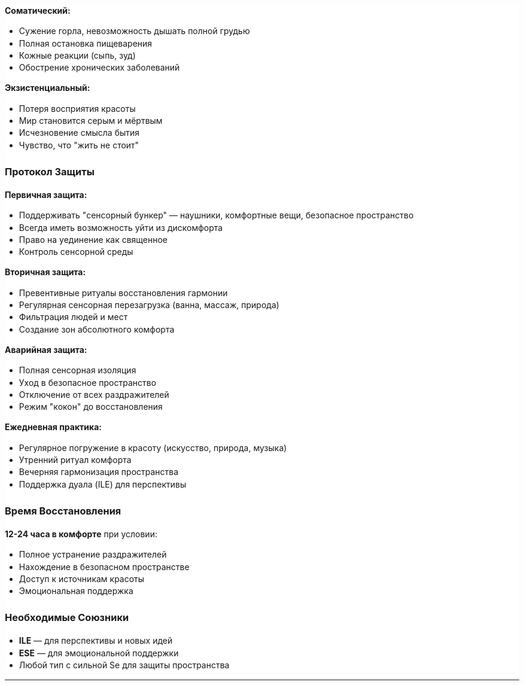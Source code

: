**Соматический:**
- Сужение горла, невозможность дышать полной грудью
- Полная остановка пищеварения
- Кожные реакции (сыпь, зуд)
- Обострение хронических заболеваний

**Экзистенциальный:**
- Потеря восприятия красоты
- Мир становится серым и мёртвым
- Исчезновение смысла бытия
- Чувство, что "жить не стоит"

### Протокол Защиты

**Первичная защита:**
- Поддерживать "сенсорный бункер" — наушники, комфортные вещи, безопасное пространство
- Всегда иметь возможность уйти из дискомфорта
- Право на уединение как священное
- Контроль сенсорной среды

**Вторичная защита:**
- Превентивные ритуалы восстановления гармонии
- Регулярная сенсорная перезагрузка (ванна, массаж, природа)
- Фильтрация людей и мест
- Создание зон абсолютного комфорта

**Аварийная защита:**
- Полная сенсорная изоляция
- Уход в безопасное пространство
- Отключение от всех раздражителей
- Режим "кокон" до восстановления

**Ежедневная практика:**
- Регулярное погружение в красоту (искусство, природа, музыка)
- Утренний ритуал комфорта
- Вечерняя гармонизация пространства
- Поддержка дуала (ILE) для перспективы

### Время Восстановления

**12-24 часа в комфорте** при условии:
- Полное устранение раздражителей
- Нахождение в безопасном пространстве
- Доступ к источникам красоты
- Эмоциональная поддержка

### Необходимые Союзники

- **ILE** — для перспективы и новых идей
- **ESE** — для эмоциональной поддержки
- Любой тип с сильной Se для защиты пространства

---
